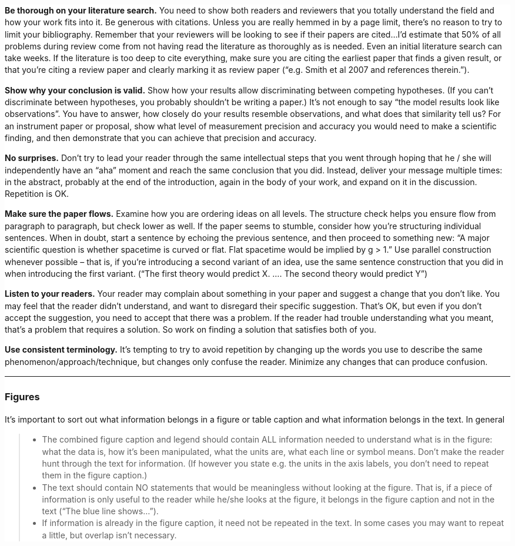 
**Be thorough on your literature search.** You need to show both readers and reviewers
that you totally understand the field and how your work fits into it. Be generous with
citations. Unless you are really hemmed in by a page limit, there’s no reason to try to
limit your bibliography. Remember that your reviewers will be looking to see if their
papers are cited…I’d estimate that 50% of all problems during review come from not
having read the literature as thoroughly as is needed. Even an initial literature search
can take weeks. If the literature is too deep to cite everything, make sure you are citing
the earliest paper that finds a given result, or that you’re citing a review paper and
clearly marking it as review paper (“e.g. Smith et al 2007 and references therein.”).


**Show why your conclusion is valid.** Show how your results allow discriminating
between competing hypotheses. (If you can’t discriminate between hypotheses, you
probably shouldn’t be writing a paper.) It’s not enough to say “the model results look like
observations”. You have to answer, how closely do your results resemble observations,
and what does that similarity tell us? For an instrument paper or proposal, show what
level of measurement precision and accuracy you would need to make a scientific
finding, and then demonstrate that you can achieve that precision and accuracy.

**No surprises.** Don’t try to lead your reader through the same intellectual steps that you
went through hoping that he / she will independently have an “aha” moment and reach
the same conclusion that you did. Instead, deliver your message multiple times: in the
abstract, probably at the end of the introduction, again in the body of your work, and
expand on it in the discussion. Repetition is OK.


**Make sure the paper flows.** Examine how you are ordering ideas on all levels. The
structure check helps you ensure flow from paragraph to paragraph, but check lower as
well. If the paper seems to stumble, consider how you’re structuring individual
sentences. When in doubt, start a sentence by echoing the previous sentence, and then
proceed to something new: “A major scientific question is whether spacetime is curved
or flat. Flat spacetime would be implied by g > 1.” Use parallel construction whenever
possible – that is, if you’re introducing a second variant of an idea, use the same
sentence construction that you did in when introducing the first variant. (“The first theory
would predict X. …. The second theory would predict Y”)

**Listen to your readers.** Your reader may complain about something in your paper and
suggest a change that you don’t like. You may feel that the reader didn’t understand,
and want to disregard their specific suggestion. That’s OK, but even if you don’t accept
the suggestion, you need to accept that there was a problem. If the reader had trouble
understanding what you meant, that’s a problem that requires a solution. So work on
finding a solution that satisfies both of you.

**Use consistent terminology.** It’s tempting to try to avoid repetition by changing up the
words you use to describe the same phenomenon/approach/technique, but changes
only confuse the reader. Minimize any changes that can produce confusion.

<hr>

### Figures

It’s important to sort out what information belongs in a figure or table caption and what
information belongs in the text. In general

> - The combined figure caption and legend should contain ALL information needed
to understand what is in the figure: what the data is, how it’s been manipulated,
what the units are, what each line or symbol means. Don’t make the reader hunt
through the text for information. (If however you state e.g. the units in the axis
labels, you don’t need to repeat them in the figure caption.)
> - The text should contain NO statements that would be meaningless without
looking at the figure. That is, if a piece of information is only useful to the reader
while he/she looks at the figure, it belongs in the figure caption and not in the text
(“The blue line shows…”).
> - If information is already in the figure caption, it need not be repeated in the text.
In some cases you may want to repeat a little, but overlap isn’t necessary.
